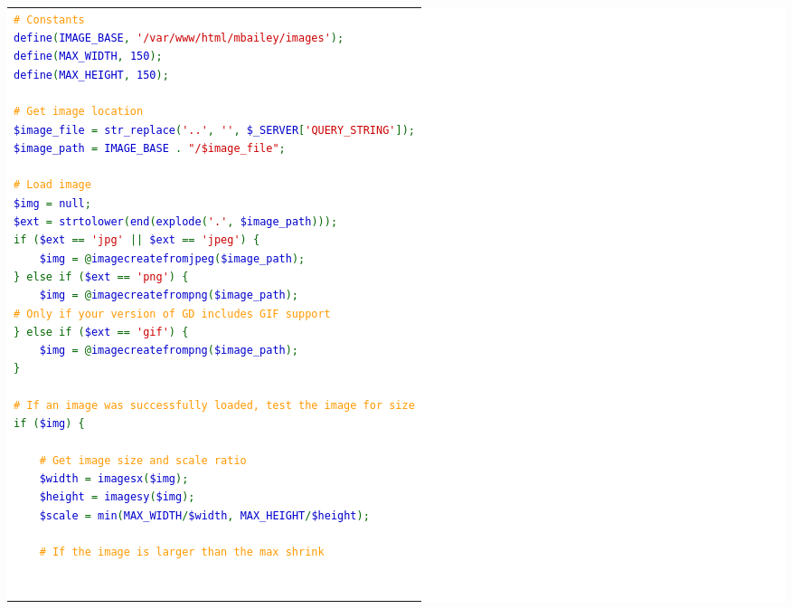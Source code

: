  <p><table class=code><tr><td><code><font color="#000000"><font color="#FF9900"># Constants <br /></font><font color="#0000CC">define</font><font color="#006600">(</font><font color="#0000CC">IMAGE_BASE</font><font color="#006600">,&nbsp;</font><font color="#CC0000">'/var/www/html/mbailey/images'</font><font color="#006600">);<br /></font><font color="#0000CC">define</font><font color="#006600">(</font><font color="#0000CC">MAX_WIDTH</font><font color="#006600">,&nbsp;</font><font color="#0000CC">150</font><font color="#006600">);<br /></font><font color="#0000CC">define</font><font color="#006600">(</font><font color="#0000CC">MAX_HEIGHT</font><font color="#006600">,&nbsp;</font><font color="#0000CC">150</font><font color="#006600">);<br /><br /></font><font color="#FF9900"># Get image location <br /></font><font color="#0000CC">$image_file&nbsp;</font><font color="#006600">=&nbsp;</font><font color="#0000CC">str_replace</font><font color="#006600">(</font><font color="#CC0000">'..'</font><font color="#006600">,&nbsp;</font><font color="#CC0000">''</font><font color="#006600">,&nbsp;</font><font color="#0000CC">$_SERVER</font><font color="#006600">[</font><font color="#CC0000">'QUERY_STRING'</font><font color="#006600">]);<br /></font><font color="#0000CC">$image_path&nbsp;</font><font color="#006600">=&nbsp;</font><font color="#0000CC">IMAGE_BASE&nbsp;</font><font color="#006600">.&nbsp;</font><font color="#CC0000">"/$image_file"</font><font color="#006600">;<br /><br /></font><font color="#FF9900"># Load image<br /></font><font color="#0000CC">$img&nbsp;</font><font color="#006600">=&nbsp;</font><font color="#0000CC">null</font><font color="#006600">;<br /></font><font color="#0000CC">$ext&nbsp;</font><font color="#006600">=&nbsp;</font><font color="#0000CC">strtolower</font><font color="#006600">(</font><font color="#0000CC">end</font><font color="#006600">(</font><font color="#0000CC">explode</font><font color="#006600">(</font><font color="#CC0000">'.'</font><font color="#006600">,&nbsp;</font><font color="#0000CC">$image_path</font><font color="#006600">)));<br />if&nbsp;(</font><font color="#0000CC">$ext&nbsp;</font><font color="#006600">==&nbsp;</font><font color="#CC0000">'jpg'&nbsp;</font><font color="#006600">||&nbsp;</font><font color="#0000CC">$ext&nbsp;</font><font color="#006600">==&nbsp;</font><font color="#CC0000">'jpeg'</font><font color="#006600">)&nbsp;{<br />&nbsp;&nbsp;&nbsp;&nbsp;</font><font color="#0000CC">$img&nbsp;</font><font color="#006600">=&nbsp;@</font><font color="#0000CC">imagecreatefromjpeg</font><font color="#006600">(</font><font color="#0000CC">$image_path</font><font color="#006600">);<br />}&nbsp;else&nbsp;if&nbsp;(</font><font color="#0000CC">$ext&nbsp;</font><font color="#006600">==&nbsp;</font><font color="#CC0000">'png'</font><font color="#006600">)&nbsp;{<br />&nbsp;&nbsp;&nbsp;&nbsp;</font><font color="#0000CC">$img&nbsp;</font><font color="#006600">=&nbsp;@</font><font color="#0000CC">imagecreatefrompng</font><font color="#006600">(</font><font color="#0000CC">$image_path</font><font color="#006600">);<br /></font><font color="#FF9900"># Only if your version of GD includes GIF support<br /></font><font color="#006600">}&nbsp;else&nbsp;if&nbsp;(</font><font color="#0000CC">$ext&nbsp;</font><font color="#006600">==&nbsp;</font><font color="#CC0000">'gif'</font><font color="#006600">)&nbsp;{<br />&nbsp;&nbsp;&nbsp;&nbsp;</font><font color="#0000CC">$img&nbsp;</font><font color="#006600">=&nbsp;@</font><font color="#0000CC">imagecreatefrompng</font><font color="#006600">(</font><font color="#0000CC">$image_path</font><font color="#006600">);<br />}<br /><br /></font><font color="#FF9900"># If an image was successfully loaded, test the image for size<br /></font><font color="#006600">if&nbsp;(</font><font color="#0000CC">$img</font><font color="#006600">)&nbsp;{<br /><br />&nbsp;&nbsp;&nbsp;&nbsp;</font><font color="#FF9900"># Get image size and scale ratio<br />&nbsp;&nbsp;&nbsp;&nbsp;</font><font color="#0000CC">$width&nbsp;</font><font color="#006600">=&nbsp;</font><font color="#0000CC">imagesx</font><font color="#006600">(</font><font color="#0000CC">$img</font><font color="#006600">);<br />&nbsp;&nbsp;&nbsp;&nbsp;</font><font color="#0000CC">$height&nbsp;</font><font color="#006600">=&nbsp;</font><font color="#0000CC">imagesy</font><font color="#006600">(</font><font color="#0000CC">$img</font><font color="#006600">);<br />&nbsp;&nbsp;&nbsp;&nbsp;</font><font color="#0000CC">$scale&nbsp;</font><font color="#006600">=&nbsp;</font><font color="#0000CC">min</font><font color="#006600">(</font><font color="#0000CC">MAX_WIDTH</font><font color="#006600">/</font><font color="#0000CC">$width</font><font color="#006600">,&nbsp;</font><font color="#0000CC">MAX_HEIGHT</font><font color="#006600">/</font><font color="#0000CC">$height</font><font color="#006600">);<br /><br />&nbsp;&nbsp;&nbsp;&nbsp;</font><font color="#FF9900"># If the image is larger than the max shrink